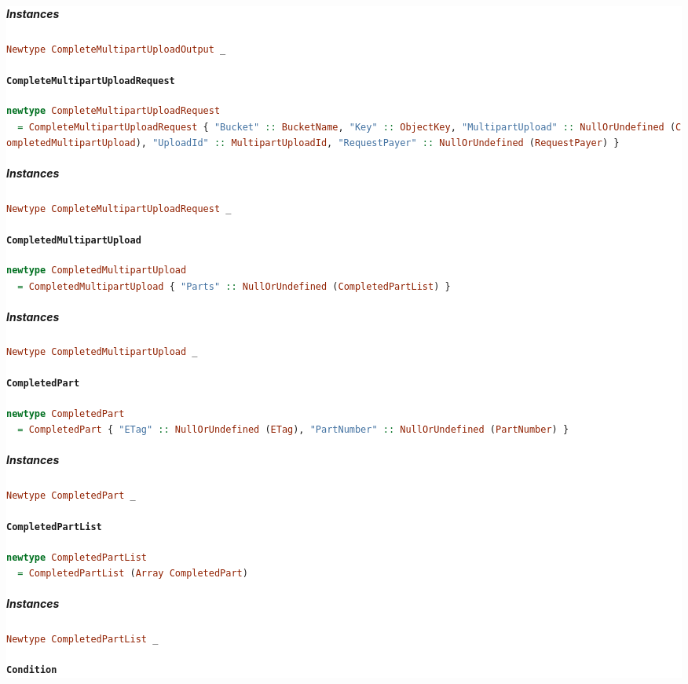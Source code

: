 ##### Instances
``` purescript
Newtype CompleteMultipartUploadOutput _
```

#### `CompleteMultipartUploadRequest`

``` purescript
newtype CompleteMultipartUploadRequest
  = CompleteMultipartUploadRequest { "Bucket" :: BucketName, "Key" :: ObjectKey, "MultipartUpload" :: NullOrUndefined (CompletedMultipartUpload), "UploadId" :: MultipartUploadId, "RequestPayer" :: NullOrUndefined (RequestPayer) }
```

##### Instances
``` purescript
Newtype CompleteMultipartUploadRequest _
```

#### `CompletedMultipartUpload`

``` purescript
newtype CompletedMultipartUpload
  = CompletedMultipartUpload { "Parts" :: NullOrUndefined (CompletedPartList) }
```

##### Instances
``` purescript
Newtype CompletedMultipartUpload _
```

#### `CompletedPart`

``` purescript
newtype CompletedPart
  = CompletedPart { "ETag" :: NullOrUndefined (ETag), "PartNumber" :: NullOrUndefined (PartNumber) }
```

##### Instances
``` purescript
Newtype CompletedPart _
```

#### `CompletedPartList`

``` purescript
newtype CompletedPartList
  = CompletedPartList (Array CompletedPart)
```

##### Instances
``` purescript
Newtype CompletedPartList _
```

#### `Condition`
